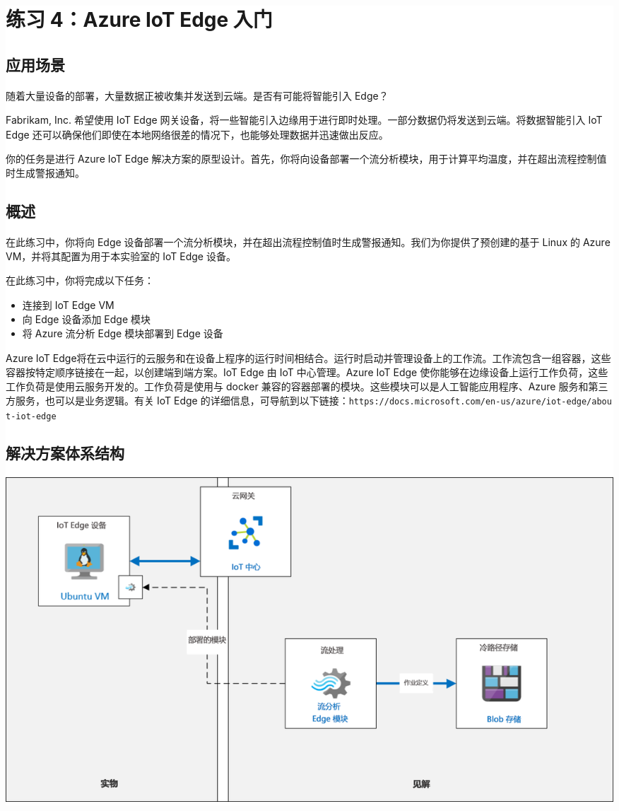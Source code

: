 # 练习 4：Azure IoT Edge 入门

## 应用场景

随着大量设备的部署，大量数据正被收集并发送到云端。是否有可能将智能引入 Edge？

Fabrikam, Inc. 希望使用 IoT Edge 网关设备，将一些智能引入边缘用于进行即时处理。一部分数据仍将发送到云端。将数据智能引入 IoT Edge 还可以确保他们即使在本地网络很差的情况下，也能够处理数据并迅速做出反应。

你的任务是进行 Azure IoT Edge 解决方案的原型设计。首先，你将向设备部署一个流分析模块，用于计算平均温度，并在超出流程控制值时生成警报通知。

## 概述

在此练习中，你将向 Edge 设备部署一个流分析模块，并在超出流程控制值时生成警报通知。我们为你提供了预创建的基于 Linux 的 Azure VM，并将其配置为用于本实验室的 IoT Edge 设备。

在此练习中，你将完成以下任务：

* 连接到 IoT Edge VM
* 向 Edge 设备添加 Edge 模块
* 将 Azure 流分析 Edge 模块部署到 Edge 设备

Azure IoT Edge将在云中运行的云服务和在设备上程序的运行时间相结合。运行时启动并管理设备上的工作流。工作流包含一组容器，这些容器按特定顺序链接在一起，以创建端到端方案。IoT Edge 由 IoT 中心管理。Azure IoT Edge 使你能够在边缘设备上运行工作负荷，这些工作负荷是使用云服务开发的。工作负荷是使用与 docker 兼容的容器部署的模块。这些模块可以是人工智能应用程序、Azure 服务和第三方服务，也可以是业务逻辑。有关 IoT Edge 的详细信息，可导航到以下链接：```https://docs.microsoft.com/en-us/azure/iot-edge/about-iot-edge```

## 解决方案体系结构
 
  ![实验室 04 体系结构](instructions/media/lab4_architecture.png)
